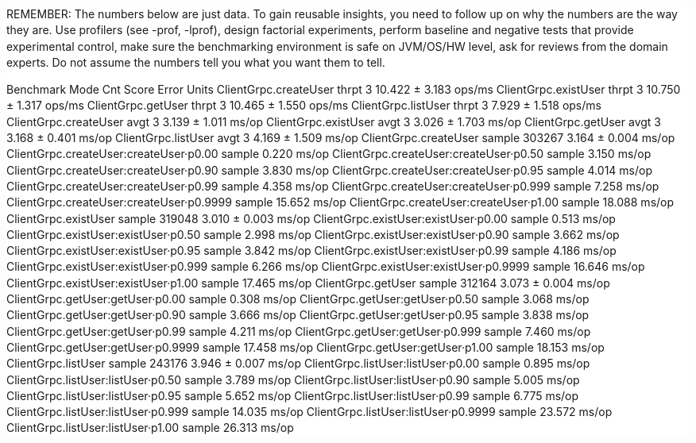 REMEMBER: The numbers below are just data. To gain reusable insights, you need to follow up on
why the numbers are the way they are. Use profilers (see -prof, -lprof), design factorial
experiments, perform baseline and negative tests that provide experimental control, make sure
the benchmarking environment is safe on JVM/OS/HW level, ask for reviews from the domain experts.
Do not assume the numbers tell you what you want them to tell.

Benchmark                                   Mode     Cnt   Score   Error   Units
ClientGrpc.createUser                      thrpt       3  10.422 ± 3.183  ops/ms
ClientGrpc.existUser                       thrpt       3  10.750 ± 1.317  ops/ms
ClientGrpc.getUser                         thrpt       3  10.465 ± 1.550  ops/ms
ClientGrpc.listUser                        thrpt       3   7.929 ± 1.518  ops/ms
ClientGrpc.createUser                       avgt       3   3.139 ± 1.011   ms/op
ClientGrpc.existUser                        avgt       3   3.026 ± 1.703   ms/op
ClientGrpc.getUser                          avgt       3   3.168 ± 0.401   ms/op
ClientGrpc.listUser                         avgt       3   4.169 ± 1.509   ms/op
ClientGrpc.createUser                     sample  303267   3.164 ± 0.004   ms/op
ClientGrpc.createUser:createUser·p0.00    sample           0.220           ms/op
ClientGrpc.createUser:createUser·p0.50    sample           3.150           ms/op
ClientGrpc.createUser:createUser·p0.90    sample           3.830           ms/op
ClientGrpc.createUser:createUser·p0.95    sample           4.014           ms/op
ClientGrpc.createUser:createUser·p0.99    sample           4.358           ms/op
ClientGrpc.createUser:createUser·p0.999   sample           7.258           ms/op
ClientGrpc.createUser:createUser·p0.9999  sample          15.652           ms/op
ClientGrpc.createUser:createUser·p1.00    sample          18.088           ms/op
ClientGrpc.existUser                      sample  319048   3.010 ± 0.003   ms/op
ClientGrpc.existUser:existUser·p0.00      sample           0.513           ms/op
ClientGrpc.existUser:existUser·p0.50      sample           2.998           ms/op
ClientGrpc.existUser:existUser·p0.90      sample           3.662           ms/op
ClientGrpc.existUser:existUser·p0.95      sample           3.842           ms/op
ClientGrpc.existUser:existUser·p0.99      sample           4.186           ms/op
ClientGrpc.existUser:existUser·p0.999     sample           6.266           ms/op
ClientGrpc.existUser:existUser·p0.9999    sample          16.646           ms/op
ClientGrpc.existUser:existUser·p1.00      sample          17.465           ms/op
ClientGrpc.getUser                        sample  312164   3.073 ± 0.004   ms/op
ClientGrpc.getUser:getUser·p0.00          sample           0.308           ms/op
ClientGrpc.getUser:getUser·p0.50          sample           3.068           ms/op
ClientGrpc.getUser:getUser·p0.90          sample           3.666           ms/op
ClientGrpc.getUser:getUser·p0.95          sample           3.838           ms/op
ClientGrpc.getUser:getUser·p0.99          sample           4.211           ms/op
ClientGrpc.getUser:getUser·p0.999         sample           7.460           ms/op
ClientGrpc.getUser:getUser·p0.9999        sample          17.458           ms/op
ClientGrpc.getUser:getUser·p1.00          sample          18.153           ms/op
ClientGrpc.listUser                       sample  243176   3.946 ± 0.007   ms/op
ClientGrpc.listUser:listUser·p0.00        sample           0.895           ms/op
ClientGrpc.listUser:listUser·p0.50        sample           3.789           ms/op
ClientGrpc.listUser:listUser·p0.90        sample           5.005           ms/op
ClientGrpc.listUser:listUser·p0.95        sample           5.652           ms/op
ClientGrpc.listUser:listUser·p0.99        sample           6.775           ms/op
ClientGrpc.listUser:listUser·p0.999       sample          14.035           ms/op
ClientGrpc.listUser:listUser·p0.9999      sample          23.572           ms/op
ClientGrpc.listUser:listUser·p1.00        sample          26.313           ms/op
